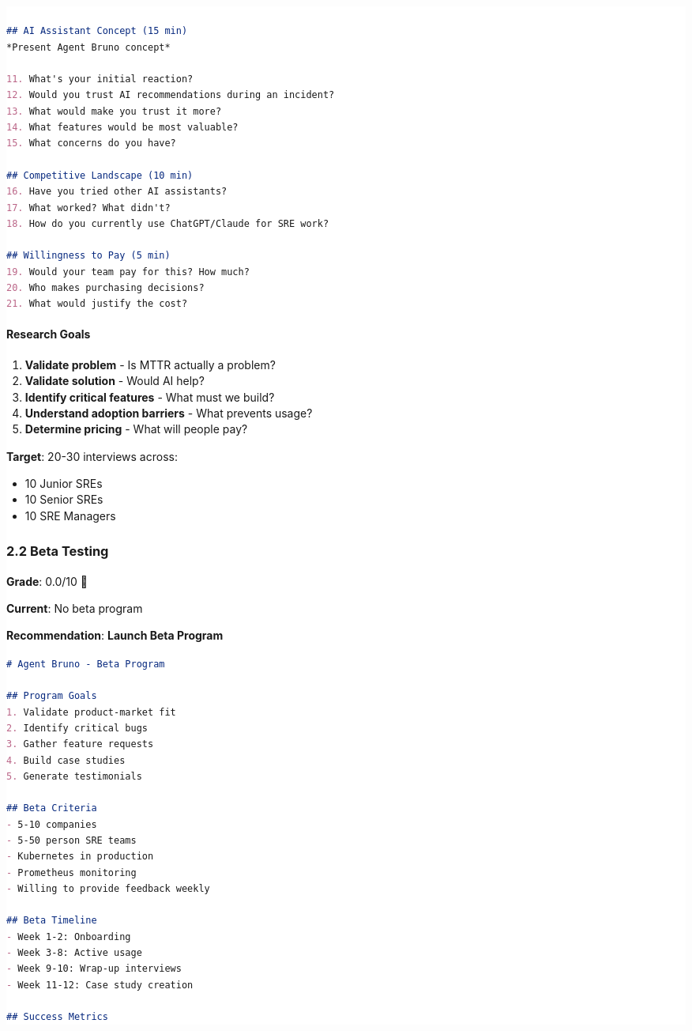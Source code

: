 ```markdown

## AI Assistant Concept (15 min)
*Present Agent Bruno concept*

11. What's your initial reaction?
12. Would you trust AI recommendations during an incident?
13. What would make you trust it more?
14. What features would be most valuable?
15. What concerns do you have?

## Competitive Landscape (10 min)
16. Have you tried other AI assistants?
17. What worked? What didn't?
18. How do you currently use ChatGPT/Claude for SRE work?

## Willingness to Pay (5 min)
19. Would your team pay for this? How much?
20. Who makes purchasing decisions?
21. What would justify the cost?
```

#### Research Goals

1. **Validate problem** - Is MTTR actually a problem?
2. **Validate solution** - Would AI help?
3. **Identify critical features** - What must we build?
4. **Understand adoption barriers** - What prevents usage?
5. **Determine pricing** - What will people pay?

**Target**: 20-30 interviews across:
- 10 Junior SREs
- 10 Senior SREs
- 10 SRE Managers

### 2.2 Beta Testing

**Grade**: 0.0/10 🔴

**Current**: No beta program

**Recommendation**: **Launch Beta Program**

```markdown
# Agent Bruno - Beta Program

## Program Goals
1. Validate product-market fit
2. Identify critical bugs
3. Gather feature requests
4. Build case studies
5. Generate testimonials

## Beta Criteria
- 5-10 companies
- 5-50 person SRE teams
- Kubernetes in production
- Prometheus monitoring
- Willing to provide feedback weekly

## Beta Timeline
- Week 1-2: Onboarding
- Week 3-8: Active usage
- Week 9-10: Wrap-up interviews
- Week 11-12: Case study creation

## Success Metrics
```